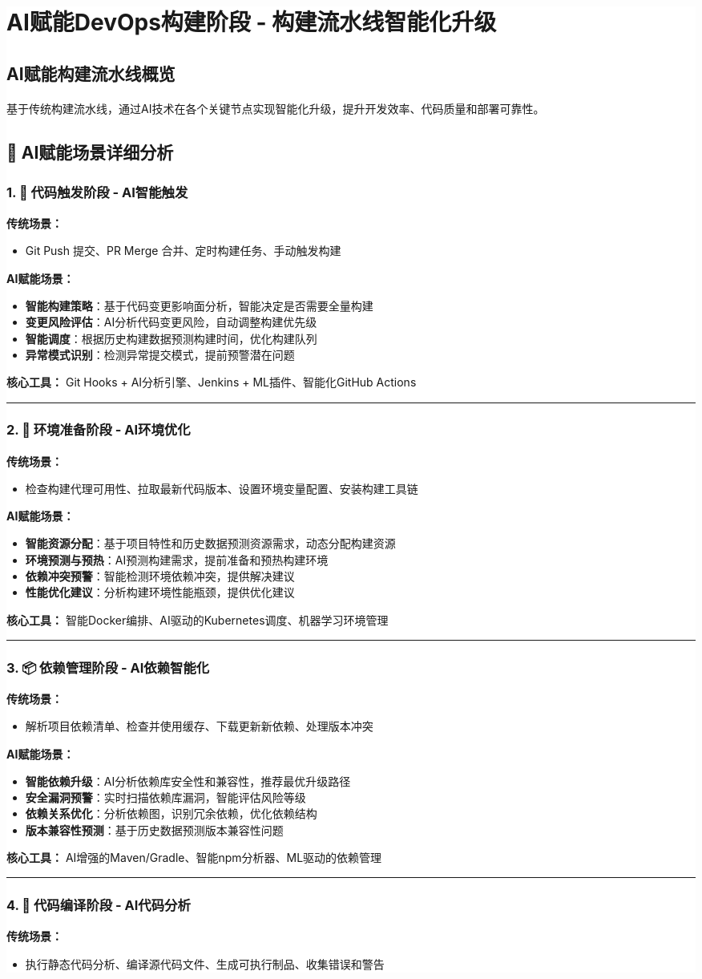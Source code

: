# AI赋能DevOps构建阶段 - 构建流水线智能化升级

## AI赋能构建流水线概览

基于传统构建流水线，通过AI技术在各个关键节点实现智能化升级，提升开发效率、代码质量和部署可靠性。

## 🤖 AI赋能场景详细分析

### 1. 🚀 代码触发阶段 - AI智能触发
**传统场景：**
- Git Push 提交、PR Merge 合并、定时构建任务、手动触发构建

**AI赋能场景：**
- **智能构建策略**：基于代码变更影响面分析，智能决定是否需要全量构建
- **变更风险评估**：AI分析代码变更风险，自动调整构建优先级
- **智能调度**：根据历史构建数据预测构建时间，优化构建队列
- **异常模式识别**：检测异常提交模式，提前预警潜在问题

**核心工具：** Git Hooks + AI分析引擎、Jenkins + ML插件、智能化GitHub Actions

---

### 2. 🔧 环境准备阶段 - AI环境优化
**传统场景：**
- 检查构建代理可用性、拉取最新代码版本、设置环境变量配置、安装构建工具链

**AI赋能场景：**
- **智能资源分配**：基于项目特性和历史数据预测资源需求，动态分配构建资源
- **环境预测与预热**：AI预测构建需求，提前准备和预热构建环境
- **依赖冲突预警**：智能检测环境依赖冲突，提供解决建议
- **性能优化建议**：分析构建环境性能瓶颈，提供优化建议

**核心工具：** 智能Docker编排、AI驱动的Kubernetes调度、机器学习环境管理

---

### 3. 📦 依赖管理阶段 - AI依赖智能化
**传统场景：**
- 解析项目依赖清单、检查并使用缓存、下载更新新依赖、处理版本冲突

**AI赋能场景：**
- **智能依赖升级**：AI分析依赖库安全性和兼容性，推荐最优升级路径
- **安全漏洞预警**：实时扫描依赖库漏洞，智能评估风险等级
- **依赖关系优化**：分析依赖图，识别冗余依赖，优化依赖结构
- **版本兼容性预测**：基于历史数据预测版本兼容性问题

**核心工具：** AI增强的Maven/Gradle、智能npm分析器、ML驱动的依赖管理

---

### 4. 🔨 代码编译阶段 - AI代码分析
**传统场景：**
- 执行静态代码分析、编译源代码文件、生成可执行制品、收集错误和警告
